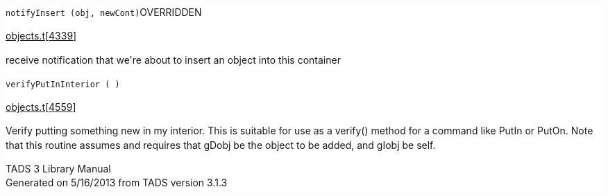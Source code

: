 <span id="notifyInsert"></span>

`notifyInsert (obj, newCont)`<span class="rem">OVERRIDDEN</span>

[objects.t](../file/objects.t.html)\[[4339](../source/objects.t.html#4339)\]

<div class="desc">

receive notification that we're about to insert an object into this
container

</div>

<span id="verifyPutInInterior"></span>

`verifyPutInInterior ( )`

[objects.t](../file/objects.t.html)\[[4559](../source/objects.t.html#4559)\]

<div class="desc">

Verify putting something new in my interior. This is suitable for use as
a verify() method for a command like PutIn or PutOn. Note that this
routine assumes and requires that gDobj be the object to be added, and
gIobj be self.

</div>

<div class="ftr">

TADS 3 Library Manual  
Generated on 5/16/2013 from TADS version 3.1.3

</div>
